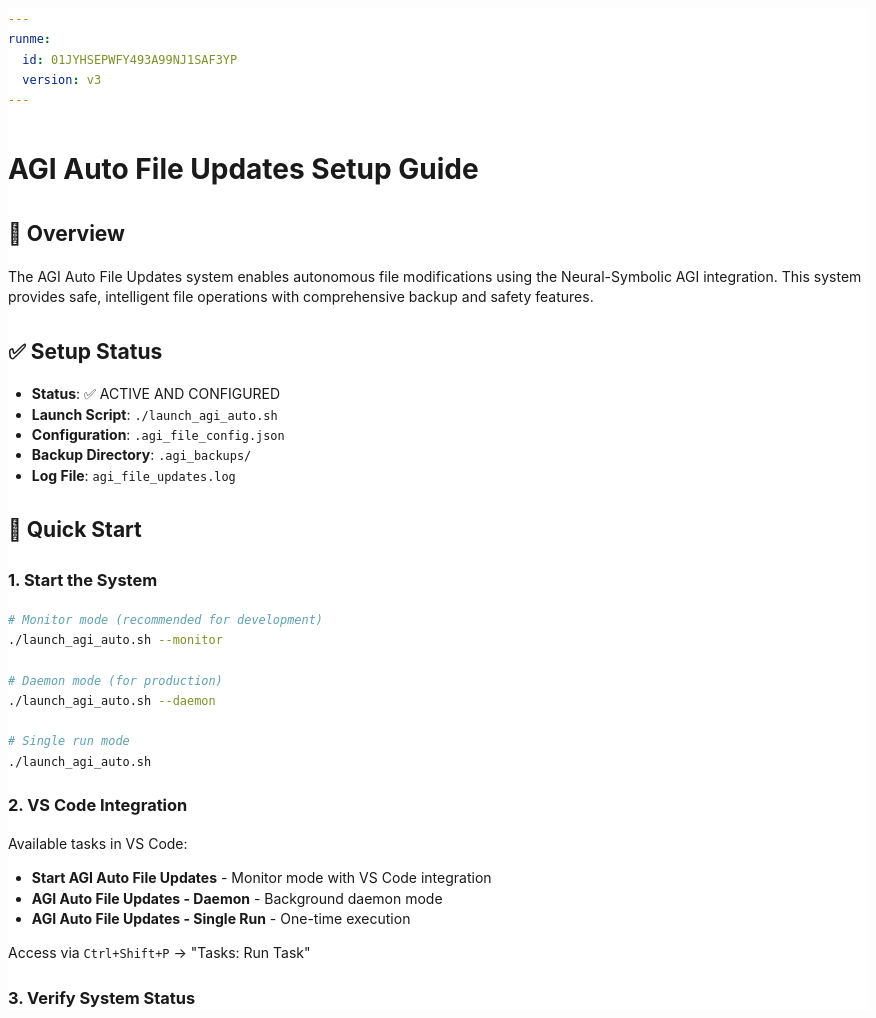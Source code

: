 ```yaml
---
runme:
  id: 01JYHSEPWFY493A99NJ1SAF3YP
  version: v3
---
```


# AGI Auto File Updates Setup Guide

## 🤖 Overview

The AGI Auto File Updates system enables autonomous file modifications using the Neural-Symbolic AGI integration. This system provides safe, intelligent file operations with comprehensive backup and safety features.

## ✅ Setup Status

- **Status**: ✅ ACTIVE AND CONFIGURED
- __Launch Script__: `./launch_agi_auto.sh`
- __Configuration__: `.agi_file_config.json`
- __Backup Directory__: `.agi_backups/`
- __Log File__: `agi_file_updates.log`

## 🚀 Quick Start

### 1. Start the System

```bash {"id":"01JYHSEPWFY493A99NH66R7QC1"}
# Monitor mode (recommended for development)
./launch_agi_auto.sh --monitor

# Daemon mode (for production)
./launch_agi_auto.sh --daemon

# Single run mode
./launch_agi_auto.sh
```

### 2. VS Code Integration

Available tasks in VS Code:

- **Start AGI Auto File Updates** - Monitor mode with VS Code integration
- **AGI Auto File Updates - Daemon** - Background daemon mode
- **AGI Auto File Updates - Single Run** - One-time execution

Access via `Ctrl+Shift+P` → "Tasks: Run Task"

### 3. Verify System Status

